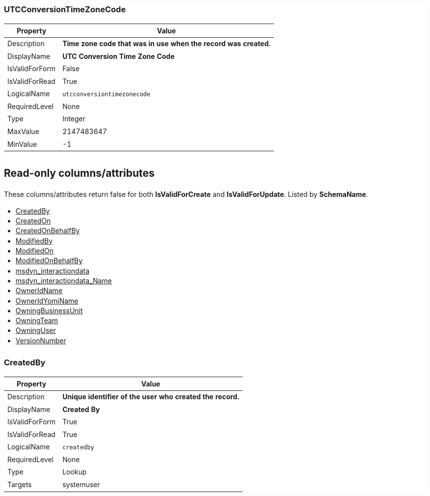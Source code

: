### <a name="BKMK_UTCConversionTimeZoneCode"></a> UTCConversionTimeZoneCode

|Property|Value|
|---|---|
|Description|**Time zone code that was in use when the record was created.**|
|DisplayName|**UTC Conversion Time Zone Code**|
|IsValidForForm|False|
|IsValidForRead|True|
|LogicalName|`utcconversiontimezonecode`|
|RequiredLevel|None|
|Type|Integer|
|MaxValue|2147483647|
|MinValue|-1|


## Read-only columns/attributes

These columns/attributes return false for both **IsValidForCreate** and **IsValidForUpdate**. Listed by **SchemaName**.

- [CreatedBy](#BKMK_CreatedBy)
- [CreatedOn](#BKMK_CreatedOn)
- [CreatedOnBehalfBy](#BKMK_CreatedOnBehalfBy)
- [ModifiedBy](#BKMK_ModifiedBy)
- [ModifiedOn](#BKMK_ModifiedOn)
- [ModifiedOnBehalfBy](#BKMK_ModifiedOnBehalfBy)
- [msdyn_interactiondata](#BKMK_msdyn_interactiondata)
- [msdyn_interactiondata_Name](#BKMK_msdyn_interactiondata_Name)
- [OwnerIdName](#BKMK_OwnerIdName)
- [OwnerIdYomiName](#BKMK_OwnerIdYomiName)
- [OwningBusinessUnit](#BKMK_OwningBusinessUnit)
- [OwningTeam](#BKMK_OwningTeam)
- [OwningUser](#BKMK_OwningUser)
- [VersionNumber](#BKMK_VersionNumber)

### <a name="BKMK_CreatedBy"></a> CreatedBy

|Property|Value|
|---|---|
|Description|**Unique identifier of the user who created the record.**|
|DisplayName|**Created By**|
|IsValidForForm|True|
|IsValidForRead|True|
|LogicalName|`createdby`|
|RequiredLevel|None|
|Type|Lookup|
|Targets|systemuser|
